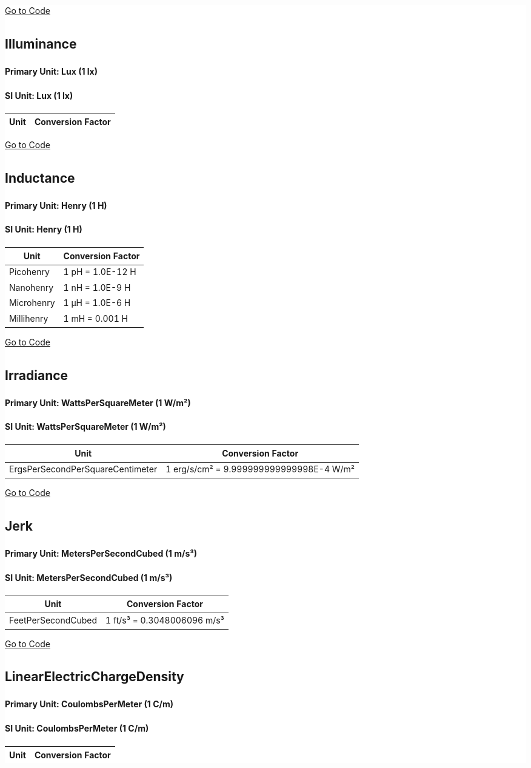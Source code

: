 [Go to Code](shared/src/main/scala/squants/time/Frequency.scala)

## Illuminance
#### Primary Unit: Lux (1 lx)
#### SI Unit: Lux (1 lx)
|Unit|Conversion Factor|
|----------------------------|-----------------------------------------------------------|

[Go to Code](shared/src/main/scala/squants/photo/Illuminance.scala)

## Inductance
#### Primary Unit: Henry (1 H)
#### SI Unit: Henry (1 H)
|Unit|Conversion Factor|
|----------------------------|-----------------------------------------------------------|
|Picohenry| 1 pH = 1.0E-12 H|
|Nanohenry| 1 nH = 1.0E-9 H|
|Microhenry| 1 μH = 1.0E-6 H|
|Millihenry| 1 mH = 0.001 H|

[Go to Code](shared/src/main/scala/squants/electro/Inductance.scala)

## Irradiance
#### Primary Unit: WattsPerSquareMeter (1 W/m²)
#### SI Unit: WattsPerSquareMeter (1 W/m²)
|Unit|Conversion Factor|
|----------------------------|-----------------------------------------------------------|
|ErgsPerSecondPerSquareCentimeter| 1 erg/s/cm² = 9.999999999999998E-4 W/m²|

[Go to Code](shared/src/main/scala/squants/radio/Irradiance.scala)

## Jerk
#### Primary Unit: MetersPerSecondCubed (1 m/s³)
#### SI Unit: MetersPerSecondCubed (1 m/s³)
|Unit|Conversion Factor|
|----------------------------|-----------------------------------------------------------|
|FeetPerSecondCubed| 1 ft/s³ = 0.3048006096 m/s³|

[Go to Code](shared/src/main/scala/squants/motion/Jerk.scala)

## LinearElectricChargeDensity
#### Primary Unit: CoulombsPerMeter (1 C/m)
#### SI Unit: CoulombsPerMeter (1 C/m)
|Unit|Conversion Factor|
|----------------------------|-----------------------------------------------------------|
